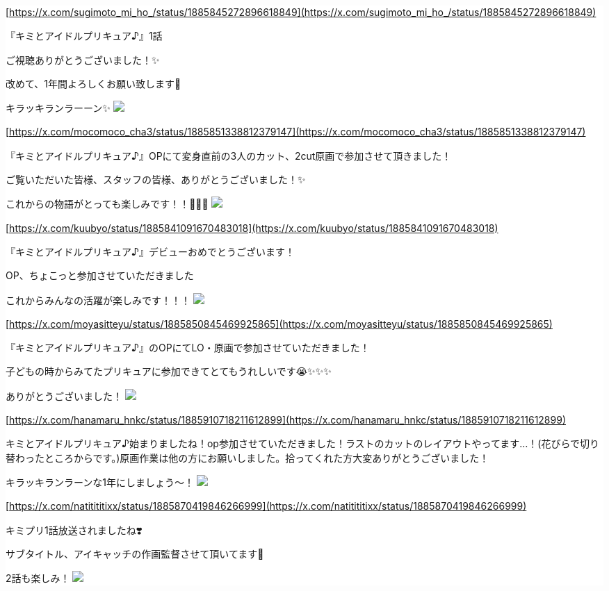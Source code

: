 [https://x.com/sugimoto_mi_ho_/status/1885845272896618849](https://x.com/sugimoto_mi_ho_/status/1885845272896618849)

『キミとアイドルプリキュア♪』1話

ご視聴ありがとうございました！✨

改めて、1年間よろしくお願い致します🎀

キラッキランラーーン✨
<img src="https://p.sda1.dev/21/4b5949f95cc3baa609313800ed36e05d/20250202_232817.jpg" referrerpolicy="no-referrer">

[https://x.com/mocomoco_cha3/status/1885851338812379147](https://x.com/mocomoco_cha3/status/1885851338812379147)

『キミとアイドルプリキュア♪』OPにて変身直前の3人のカット、2cut原画で参加させて頂きました！

ご覧いただいた皆様、スタッフの皆様、ありがとうございました！✨

これからの物語がとっても楽しみです！！💜🩷💙
<img src="https://p.sda1.dev/21/59faa3e8c123e984f295d2fc4c392f5c/20250202_232822.jpg" referrerpolicy="no-referrer">

[https://x.com/kuubyo/status/1885841091670483018](https://x.com/kuubyo/status/1885841091670483018)

『キミとアイドルプリキュア♪』デビューおめでとうございます！

OP、ちょこっと参加させていただきました

これからみんなの活躍が楽しみです！！！
<img src="https://p.sda1.dev/21/c377e2ad80fd8ec26f5ce8b941d32690/20250202_232842.jpg" referrerpolicy="no-referrer">

[https://x.com/moyasitteyu/status/1885850845469925865](https://x.com/moyasitteyu/status/1885850845469925865)

『キミとアイドルプリキュア♪』のOPにてLO・原画で参加させていただきました！

子どもの時からみてたプリキュアに参加できてとてもうれしいです😭✨✨✨

ありがとうございました！
<img src="https://p.sda1.dev/21/558a89e7dadd6ae9e17d0cecbdf7cddf/20250202_232850.jpg" referrerpolicy="no-referrer">

[https://x.com/hanamaru_hnkc/status/1885910718211612899](https://x.com/hanamaru_hnkc/status/1885910718211612899)

キミとアイドルプリキュア♪始まりましたね！op参加させていただきました！ラストのカットのレイアウトやってます…！(花びらで切り替わったところからです。)原画作業は他の方にお願いしました。拾ってくれた方大変ありがとうございました！

キラッキランラーンな1年にしましょう〜！
<img src="https://p.sda1.dev/21/ed3c1f83633b4f92c6966f435e2a3fae/20250202_232917.jpg" referrerpolicy="no-referrer">

[https://x.com/natitititixx/status/1885870419846266999](https://x.com/natitititixx/status/1885870419846266999)

キミプリ1話放送されましたね❣️

サブタイトル、アイキャッチの作画監督させて頂いてます💞

2話も楽しみ！
<img src="https://p.sda1.dev/21/062f3479dc6510c9847cc61357152375/20250202_232847.jpg" referrerpolicy="no-referrer">
